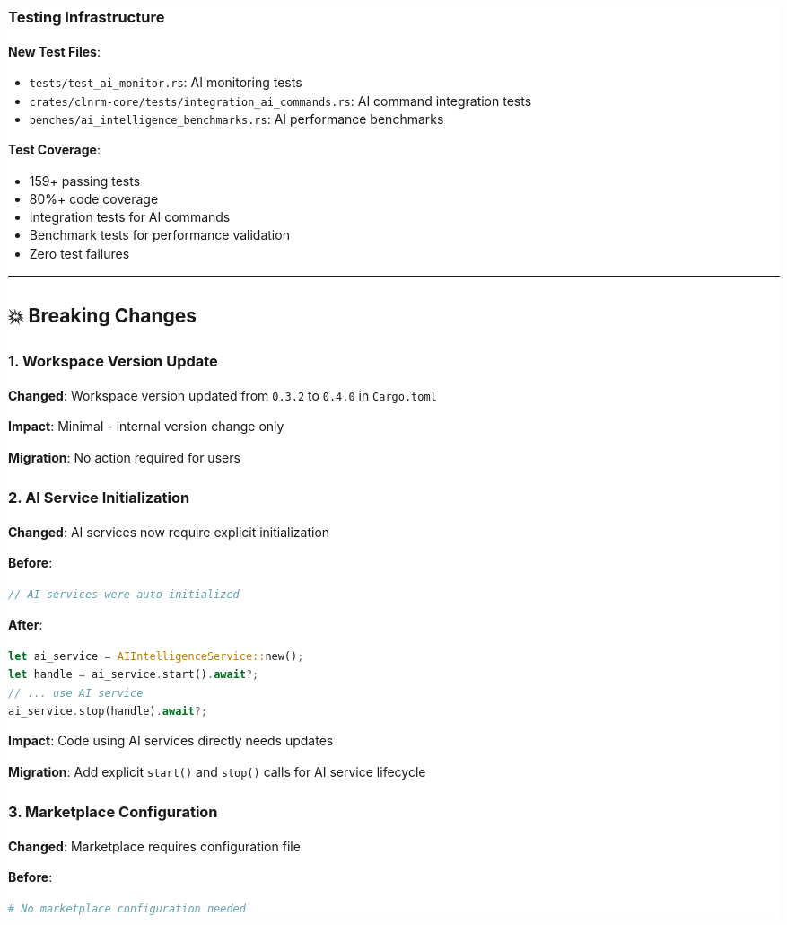 ### Testing Infrastructure

**New Test Files**:
- `tests/test_ai_monitor.rs`: AI monitoring tests
- `crates/clnrm-core/tests/integration_ai_commands.rs`: AI command integration tests
- `benches/ai_intelligence_benchmarks.rs`: AI performance benchmarks

**Test Coverage**:
- 159+ passing tests
- 80%+ code coverage
- Integration tests for AI commands
- Benchmark tests for performance validation
- Zero test failures

---

## 💥 Breaking Changes

### 1. Workspace Version Update

**Changed**: Workspace version updated from `0.3.2` to `0.4.0` in `Cargo.toml`

**Impact**: Minimal - internal version change only

**Migration**: No action required for users

### 2. AI Service Initialization

**Changed**: AI services now require explicit initialization

**Before**:
```rust
// AI services were auto-initialized
```

**After**:
```rust
let ai_service = AIIntelligenceService::new();
let handle = ai_service.start().await?;
// ... use AI service
ai_service.stop(handle).await?;
```

**Impact**: Code using AI services directly needs updates

**Migration**: Add explicit `start()` and `stop()` calls for AI service lifecycle

### 3. Marketplace Configuration

**Changed**: Marketplace requires configuration file

**Before**:
```toml
# No marketplace configuration needed
```
